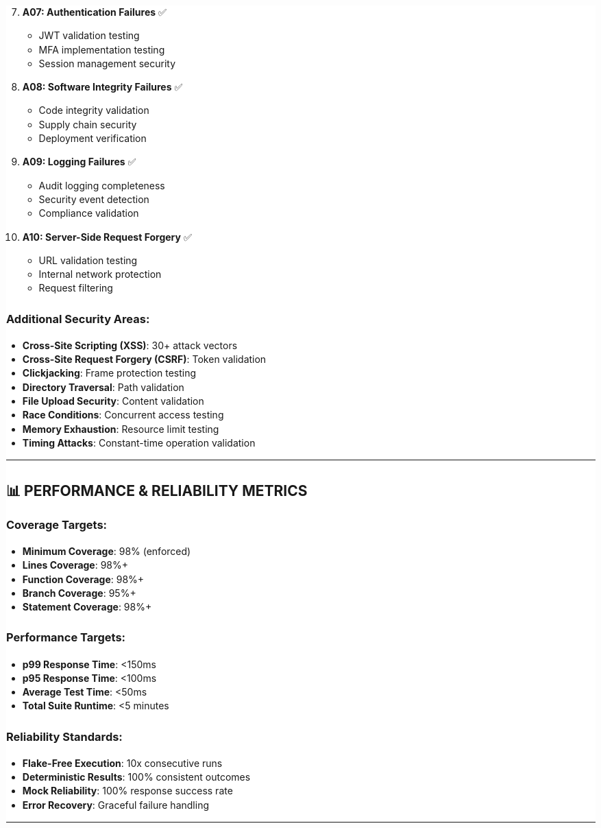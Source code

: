 7. **A07: Authentication Failures** ✅
   - JWT validation testing
   - MFA implementation testing
   - Session management security

8. **A08: Software Integrity Failures** ✅
   - Code integrity validation
   - Supply chain security
   - Deployment verification

9. **A09: Logging Failures** ✅
   - Audit logging completeness
   - Security event detection
   - Compliance validation

10. **A10: Server-Side Request Forgery** ✅
    - URL validation testing
    - Internal network protection
    - Request filtering

### Additional Security Areas:

- **Cross-Site Scripting (XSS)**: 30+ attack vectors
- **Cross-Site Request Forgery (CSRF)**: Token validation
- **Clickjacking**: Frame protection testing
- **Directory Traversal**: Path validation
- **File Upload Security**: Content validation
- **Race Conditions**: Concurrent access testing
- **Memory Exhaustion**: Resource limit testing
- **Timing Attacks**: Constant-time operation validation

---

## 📊 PERFORMANCE & RELIABILITY METRICS

### Coverage Targets:
- **Minimum Coverage**: 98% (enforced)
- **Lines Coverage**: 98%+
- **Function Coverage**: 98%+
- **Branch Coverage**: 95%+
- **Statement Coverage**: 98%+

### Performance Targets:
- **p99 Response Time**: <150ms
- **p95 Response Time**: <100ms
- **Average Test Time**: <50ms
- **Total Suite Runtime**: <5 minutes

### Reliability Standards:
- **Flake-Free Execution**: 10x consecutive runs
- **Deterministic Results**: 100% consistent outcomes
- **Mock Reliability**: 100% response success rate
- **Error Recovery**: Graceful failure handling

---